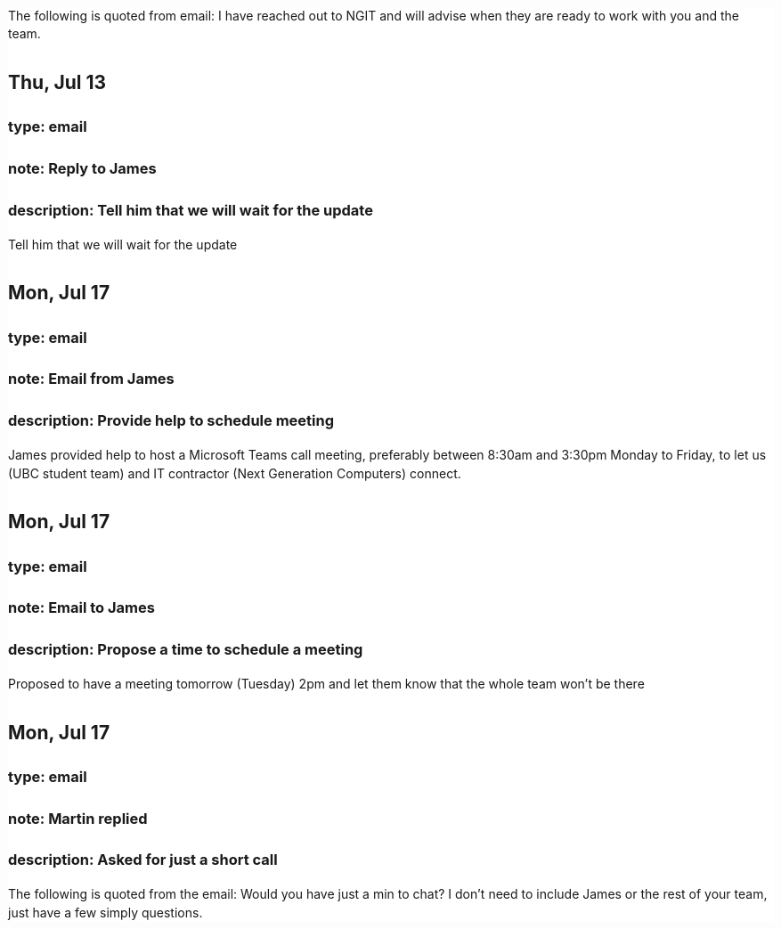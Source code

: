 The following is quoted from email:
I have reached out to NGIT and will advise when they are ready to work with you and the team.


## Thu, Jul 13

### type: email

### note: Reply to James

### description: Tell him that we will wait for the update

Tell him that we will wait for the update


## Mon, Jul 17

### type: email

### note: Email from James

### description: Provide help to schedule meeting

James provided help to host a Microsoft Teams call meeting, preferably between 8:30am and 3:30pm Monday to Friday, to let us (UBC student team) and IT contractor (Next Generation Computers) connect.


## Mon, Jul 17

### type: email

### note: Email to James

### description: Propose a time to schedule a meeting

Proposed to have a meeting tomorrow (Tuesday) 2pm and let them know that the whole team won’t be there


## Mon, Jul 17

### type: email

### note: Martin replied

### description: Asked for just a short call

The following is quoted from the email:
Would you have just a min to chat? I don’t need to include James or the rest of your team, just have a few simply questions.
